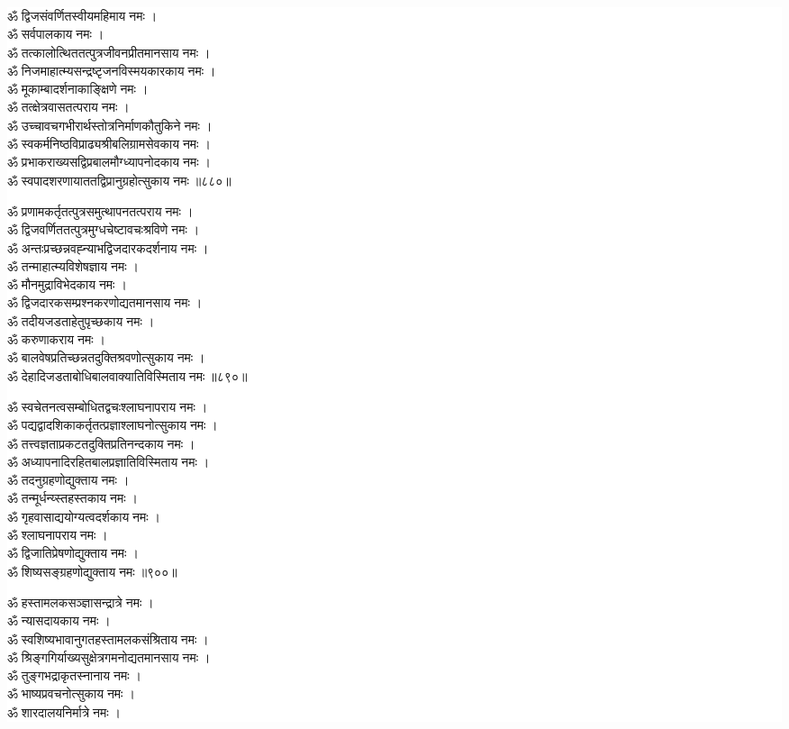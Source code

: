 ॐ द्विजसंवर्णितस्वीयमहिमाय नमः ।  
ॐ सर्वपालकाय नमः ।  
ॐ तत्कालोत्थिततत्पुत्रजीवनप्रीतमानसाय नमः ।  
ॐ निजमाहात्म्यसन्द्रष्टृजनविस्मयकारकाय नमः ।  
ॐ मूकाम्बादर्शनाकाङ्क्षिणे नमः ।  
ॐ तत्क्षेत्रवासतत्पराय नमः ।  
ॐ उच्चावचगभीरार्थस्तोत्रनिर्माणकौतुकिने नमः ।  
ॐ स्वकर्मनिष्ठविप्राढ्यश्रीबलिग्रामसेवकाय नमः ।  
ॐ प्रभाकराख्यसद्विप्रबालमौग्ध्यापनोदकाय नमः ।  
ॐ स्वपादशरणायाततद्विप्रानुग्रहोत्सुकाय नमः ॥८८०॥  
  
ॐ प्रणामकर्तृतत्पुत्रसमुत्थापनतत्पराय नमः ।  
ॐ द्विजवर्णिततत्पुत्रमुग्धचेष्टावचःश्रविणे नमः ।  
ॐ अन्तःप्रच्छन्नवह्न्याभद्विजदारकदर्शनाय नमः ।  
ॐ तन्माहात्म्यविशेषज्ञाय नमः ।  
ॐ मौनमुद्राविभेदकाय नमः ।  
ॐ द्विजदारकसम्प्रश्नकरणोद्यतमानसाय नमः ।  
ॐ तदीयजडताहेतुपृच्छकाय नमः ।  
ॐ करुणाकराय नमः ।  
ॐ बालवेषप्रतिच्छन्नतदुक्तिश्रवणोत्सुकाय नमः ।  
ॐ देहादिजडताबोधिबालवाक्यातिविस्मिताय नमः ॥८९०॥  
  
ॐ स्वचेतनत्वसम्बोधितद्वचःश्लाघनापराय नमः ।  
ॐ पद्यद्वादशिकाकर्तृतत्प्रज्ञाश्लाघनोत्सुकाय नमः ।  
ॐ तत्त्वज्ञताप्रकटतदुक्तिप्रतिनन्दकाय नमः ।  
ॐ अध्यापनादिरहितबालप्रज्ञातिविस्मिताय नमः ।  
ॐ तदनुग्रहणोद्युक्ताय नमः ।  
ॐ तन्मूर्धन्य्स्तहस्तकाय नमः ।  
ॐ गृहवासाद्ययोग्यत्वदर्शकाय नमः ।  
ॐ श्लाघनापराय नमः ।  
ॐ द्विजातिप्रेषणोद्युक्ताय नमः ।  
ॐ शिष्यसङ्ग्रहणोद्युक्ताय नमः ॥९००॥  
  
ॐ हस्तामलकसञ्ज्ञासन्द्रात्रे नमः ।  
ॐ न्यासदायकाय नमः ।  
ॐ स्वशिष्यभावानुगतहस्तामलकसंश्रिताय नमः ।  
ॐ श्रिङ्गगिर्याख्यसुक्षेत्रगमनोद्यतमानसाय नमः ।  
ॐ तुङ्गभद्राकृतस्नानाय नमः ।  
ॐ भाष्यप्रवचनोत्सुकाय नमः ।  
ॐ शारदालयनिर्मात्रे नमः ।  
